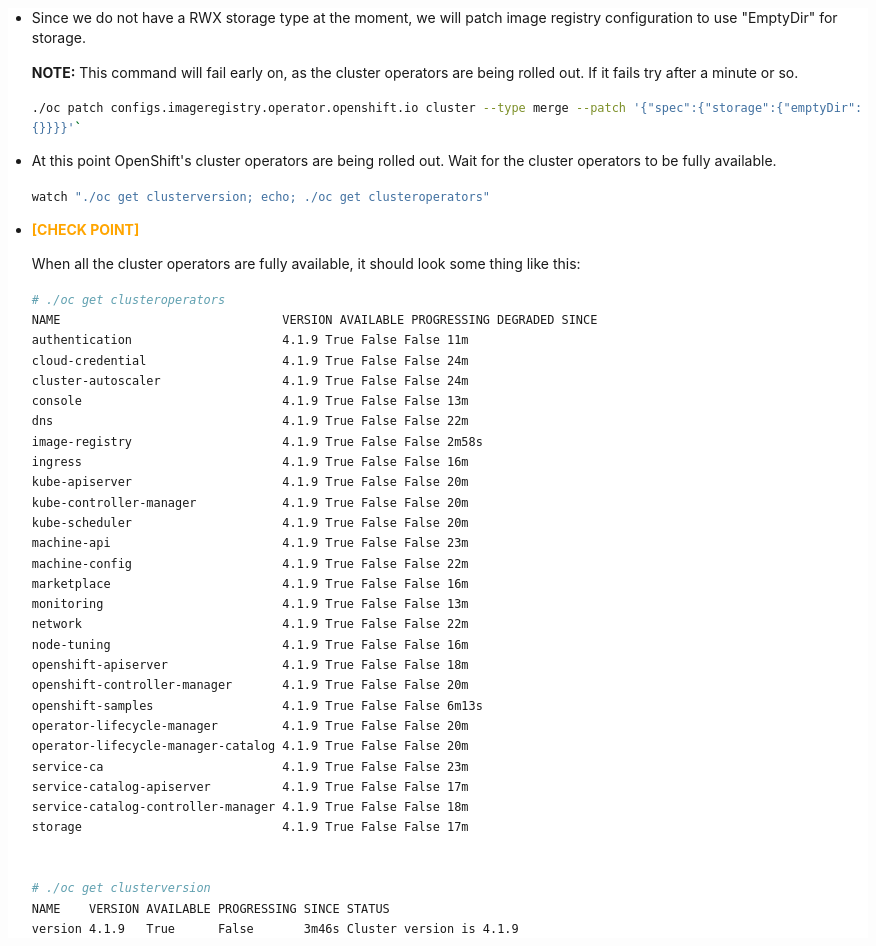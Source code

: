   * Since we do not have a RWX storage type at the moment, we will patch image registry configuration to use "EmptyDir" for storage.

    **NOTE:** This command will fail early on, as the cluster operators are being rolled out. If it fails try after a minute or so.

    ~~~ bash
    ./oc patch configs.imageregistry.operator.openshift.io cluster --type merge --patch '{"spec":{"storage":{"emptyDir":{}}}}'`
    ~~~

  * At this point OpenShift's cluster operators are being rolled out. Wait for the cluster operators to be fully available.

    ~~~ bash
    watch "./oc get clusterversion; echo; ./oc get clusteroperators"
    ~~~

  * **<font color='orange'>[CHECK POINT]</font>**

    When all the cluster operators are fully available, it should look some thing like this:

    ~~~ bash
    # ./oc get clusteroperators
    NAME                               VERSION AVAILABLE PROGRESSING DEGRADED SINCE
    authentication                     4.1.9 True False False 11m
    cloud-credential                   4.1.9 True False False 24m
    cluster-autoscaler                 4.1.9 True False False 24m
    console                            4.1.9 True False False 13m
    dns                                4.1.9 True False False 22m
    image-registry                     4.1.9 True False False 2m58s
    ingress                            4.1.9 True False False 16m
    kube-apiserver                     4.1.9 True False False 20m
    kube-controller-manager            4.1.9 True False False 20m
    kube-scheduler                     4.1.9 True False False 20m
    machine-api                        4.1.9 True False False 23m
    machine-config                     4.1.9 True False False 22m
    marketplace                        4.1.9 True False False 16m
    monitoring                         4.1.9 True False False 13m
    network                            4.1.9 True False False 22m
    node-tuning                        4.1.9 True False False 16m
    openshift-apiserver                4.1.9 True False False 18m
    openshift-controller-manager       4.1.9 True False False 20m
    openshift-samples                  4.1.9 True False False 6m13s
    operator-lifecycle-manager         4.1.9 True False False 20m
    operator-lifecycle-manager-catalog 4.1.9 True False False 20m
    service-ca                         4.1.9 True False False 23m
    service-catalog-apiserver          4.1.9 True False False 17m
    service-catalog-controller-manager 4.1.9 True False False 18m
    storage                            4.1.9 True False False 17m
    
    
    # ./oc get clusterversion
    NAME    VERSION AVAILABLE PROGRESSING SINCE STATUS
    version 4.1.9   True      False       3m46s Cluster version is 4.1.9
    ~~~
